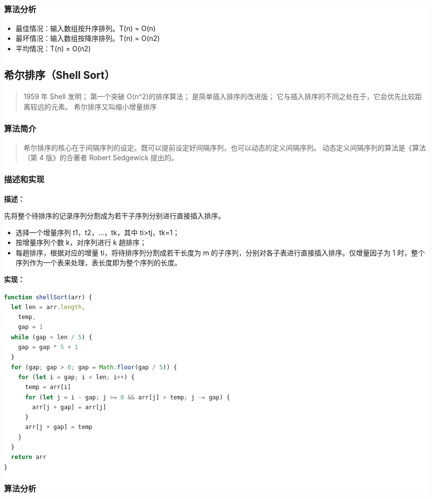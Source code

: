 ### 算法分析

- 最佳情况：输入数组按升序排列。T(n) = O(n)
- 最坏情况：输入数组按降序排列。T(n) = O(n2)
- 平均情况：T(n) = O(n2)

## 希尔排序（Shell Sort）

> 1959 年 Shell 发明；
> 第一个突破 O(n^2)的排序算法；
> 是简单插入排序的改进版；
> 它与插入排序的不同之处在于，它会优先比较距离较远的元素。
> 希尔排序又叫缩小增量排序

### 算法简介

> 希尔排序的核心在于间隔序列的设定。既可以提前设定好间隔序列，也可以动态的定义间隔序列。
> 动态定义间隔序列的算法是《算法（第 4 版》的合著者 Robert Sedgewick 提出的。

### 描述和实现

**描述：**

先将整个待排序的记录序列分割成为若干子序列分别进行直接插入排序。

- 选择一个增量序列 t1，t2，…，tk，其中 ti>tj，tk=1；
- 按增量序列个数 k，对序列进行 k 趟排序；
- 每趟排序，根据对应的增量 ti，将待排序列分割成若干长度为 m 的子序列，分别对各子表进行直接插入排序。仅增量因子为 1 时，整个序列作为一个表来处理，表长度即为整个序列的长度。

**实现：**

```js
function shellSort(arr) {
  let len = arr.length,
    temp,
    gap = 1
  while (gap < len / 5) {
    gap = gap * 5 + 1
  }
  for (gap; gap > 0; gap = Math.floor(gap / 5)) {
    for (let i = gap; i < len; i++) {
      temp = arr[i]
      for (let j = i - gap; j >= 0 && arr[j] > temp; j -= gap) {
        arr[j + gap] = arr[j]
      }
      arr[j + gap] = temp
    }
  }
  return arr
}
```

### 算法分析
